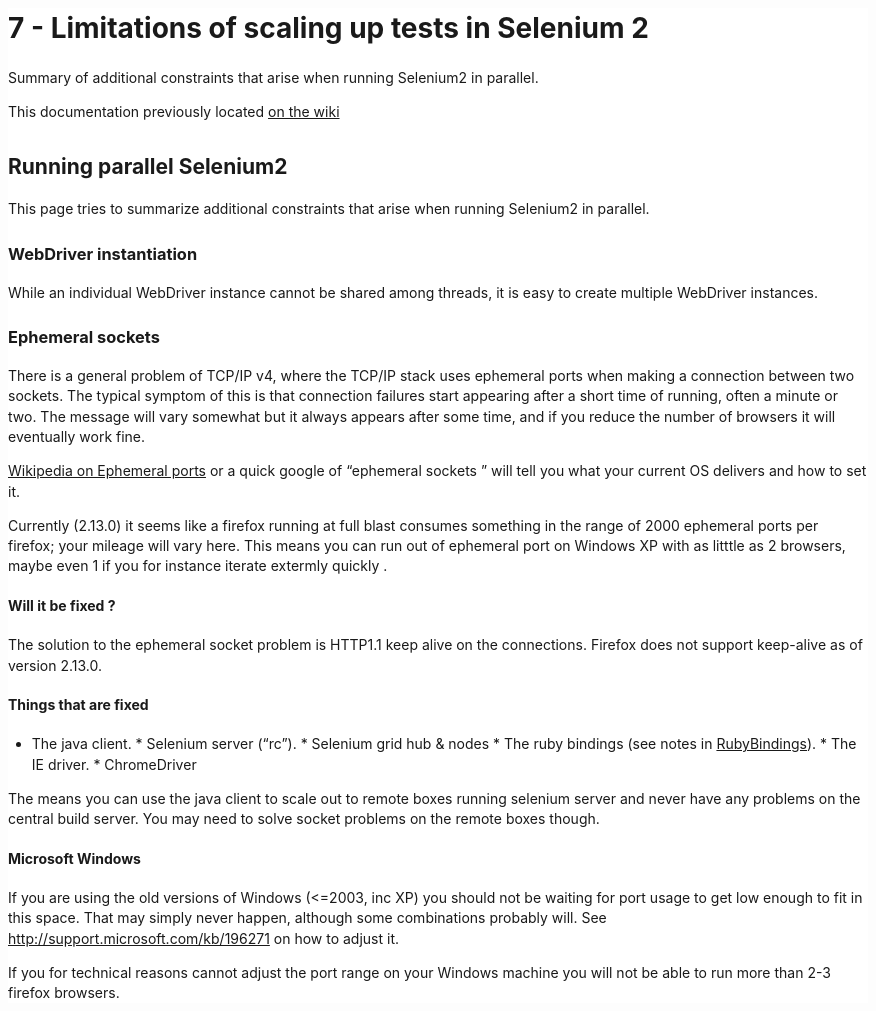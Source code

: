 # 7 - Limitations of scaling up tests in Selenium 2

Summary of additional constraints that arise when running Selenium2 in parallel.

This documentation previously located [on the wiki](https://github.com/SeleniumHQ/selenium/wiki/Scaling-WebDriver)

## Running parallel Selenium2

This page tries to summarize additional constraints that arise when running Selenium2 in parallel.

### WebDriver instantiation

While an individual WebDriver instance cannot be shared among threads, it is easy to create multiple WebDriver instances.

### Ephemeral sockets

There is a general problem of TCP/IP v4, where the TCP/IP stack uses ephemeral ports when making a connection between two sockets. The typical symptom of this is that connection failures start appearing after a short time of running, often a minute or two. The message will vary somewhat but it always appears after some time, and if you reduce the number of browsers it will eventually work fine.

[Wikipedia on Ephemeral ports](http://en.wikipedia.org/wiki/Ephemeral_port) or a quick google of “ephemeral sockets ” will tell you what your current OS delivers and how to set it.

Currently \(2.13.0\) it seems like a firefox running at full blast consumes something in the range of 2000 ephemeral ports per firefox; your mileage will vary here. This means you can run out of ephemeral port on Windows XP with as litttle as 2 browsers, maybe even 1 if you for instance iterate extermly quickly .

#### Will it be fixed ?

The solution to the ephemeral socket problem is HTTP1.1 keep alive on the connections. Firefox does not support keep-alive as of version 2.13.0.

#### Things that are fixed

  * The java client.   * Selenium server \(“rc”\).   * Selenium grid hub & nodes   * The ruby bindings \(see notes in [RubyBindings](https://www.selenium.dev/documentation/legacy/selenium_2/RubyBindings.md)\).   * The IE driver.   * ChromeDriver

The means you can use the java client to scale out to remote boxes running selenium server and never have any problems on the central build server. You may need to solve socket problems on the remote boxes though.

#### Microsoft Windows

If you are using the old versions of Windows \(<=2003, inc XP\) you should not be waiting for port usage to get low enough to fit in this space. That may simply never happen, although some combinations probably will. See <http://support.microsoft.com/kb/196271> on how to adjust it.

If you for technical reasons cannot adjust the port range on your Windows machine you will not be able to run more than 2-3 firefox browsers.

